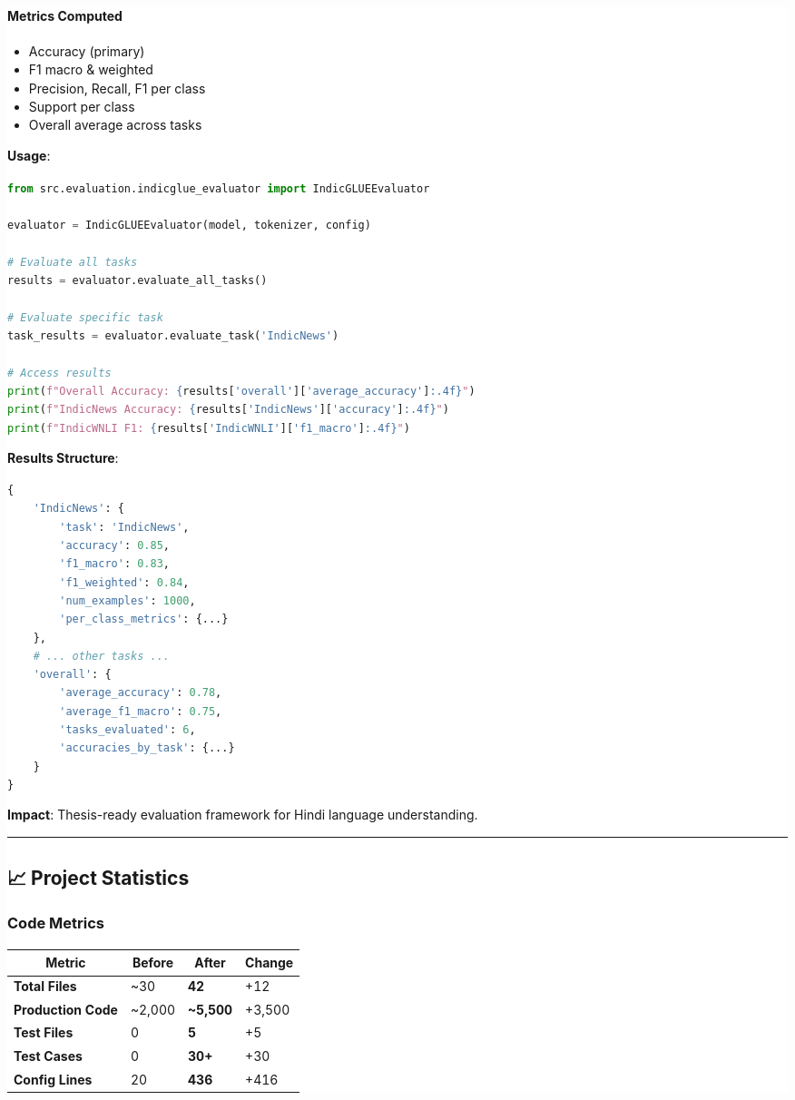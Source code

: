 #### Metrics Computed
- Accuracy (primary)
- F1 macro & weighted
- Precision, Recall, F1 per class
- Support per class
- Overall average across tasks

**Usage**:
```python
from src.evaluation.indicglue_evaluator import IndicGLUEEvaluator

evaluator = IndicGLUEEvaluator(model, tokenizer, config)

# Evaluate all tasks
results = evaluator.evaluate_all_tasks()

# Evaluate specific task
task_results = evaluator.evaluate_task('IndicNews')

# Access results
print(f"Overall Accuracy: {results['overall']['average_accuracy']:.4f}")
print(f"IndicNews Accuracy: {results['IndicNews']['accuracy']:.4f}")
print(f"IndicWNLI F1: {results['IndicWNLI']['f1_macro']:.4f}")
```

**Results Structure**:
```python
{
    'IndicNews': {
        'task': 'IndicNews',
        'accuracy': 0.85,
        'f1_macro': 0.83,
        'f1_weighted': 0.84,
        'num_examples': 1000,
        'per_class_metrics': {...}
    },
    # ... other tasks ...
    'overall': {
        'average_accuracy': 0.78,
        'average_f1_macro': 0.75,
        'tasks_evaluated': 6,
        'accuracies_by_task': {...}
    }
}
```

**Impact**: Thesis-ready evaluation framework for Hindi language understanding.

---

## 📈 Project Statistics

### Code Metrics
| Metric | Before | After | Change |
|--------|--------|-------|--------|
| **Total Files** | ~30 | **42** | +12 |
| **Production Code** | ~2,000 | **~5,500** | +3,500 |
| **Test Files** | 0 | **5** | +5 |
| **Test Cases** | 0 | **30+** | +30 |
| **Config Lines** | 20 | **436** | +416 |